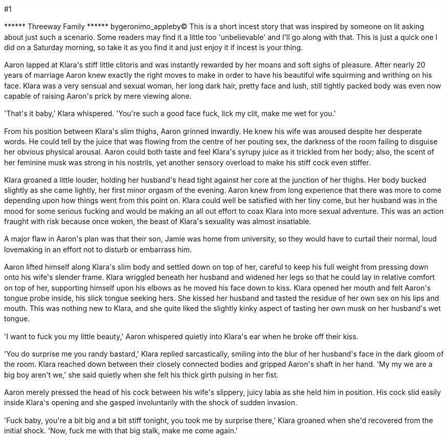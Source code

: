 #1 

 

 ****** Threeway Family ****** bygeronimo_appleby© This is a short incest story that was inspired by someone on lit asking about just such a scenario. Some readers may find it a little too 'unbelievable' and I'll go along with that. This is just a quick one I did on a Saturday morning, so take it as you find it and just enjoy it if incest is your thing. 

 Aaron lapped at Klara's stiff little clitoris and was instantly rewarded by her moans and soft sighs of pleasure. After nearly 20 years of marriage Aaron knew exactly the right moves to make in order to have his beautiful wife squirming and writhing on his face. Klara was a very sensual and sexual woman, her long dark hair, pretty face and lush, still tightly packed body was even now capable of raising Aaron's prick by mere viewing alone. 

 'That's it baby,' Klara whispered. 'You're such a good face fuck, lick my clit, make me wet for you.' 

 From his position between Klara's slim thighs, Aaron grinned inwardly. He knew his wife was aroused despite her desperate words. He could tell by the juice that was flowing from the centre of her pouting sex, the darkness of the room failing to disguise her obvious physical arousal. Aaron could both taste and feel Klara's syrupy juice as it trickled from her body; also, the scent of her feminine musk was strong in his nostrils, yet another sensory overload to make his stiff cock even stiffer. 

 Klara groaned a little louder, holding her husband's head tight against her core at the junction of her thighs. Her body bucked slightly as she came lightly, her first minor orgasm of the evening. Aaron knew from long experience that there was more to come depending upon how things went from this point on. Klara could well be satisfied with her tiny come, but her husband was in the mood for some serious fucking and would be making an all out effort to coax Klara into more sexual adventure. This was an action fraught with risk because once woken, the beast of Klara's sexuality was almost insatiable. 

 A major flaw in Aaron's plan was that their son, Jamie was home from university, so they would have to curtail their normal, loud lovemaking in an effort not to disturb or embarrass him. 

 Aaron lifted himself along Klara's slim body and settled down on top of her, careful to keep his full weight from pressing down onto his wife's slender frame. Klara wriggled beneath her husband and widened her legs so that he could lay in relative comfort on top of her, supporting himself upon his elbows as he moved his face down to kiss. Klara opened her mouth and felt Aaron's tongue probe inside, his slick tongue seeking hers. She kissed her husband and tasted the residue of her own sex on his lips and mouth. This was nothing new to Klara, and she quite liked the slightly kinky aspect of tasting her own musk on her husband's wet tongue. 

 'I want to fuck you my little beauty,' Aaron whispered quietly into Klara's ear when he broke off their kiss. 

 'You do surprise me you randy bastard,' Klara replied sarcastically, smiling into the blur of her husband's face in the dark gloom of the room. Klara reached down between their closely connected bodies and gripped Aaron's shaft in her hand. 'My my we are a big boy aren't we,' she said quietly when she felt his thick girth pulsing in her fist. 

 Aaron merely pressed the head of his cock between his wife's slippery, juicy labia as she held him in position. His cock slid easily inside Klara's opening and she gasped involuntarily with the shock of sudden invasion. 

 'Fuck baby, you're a bit big and a bit stiff tonight, you took me by surprise there,' Klara groaned when she'd recovered from the initial shock. 'Now, fuck me with that big stalk, make me come again.' 
